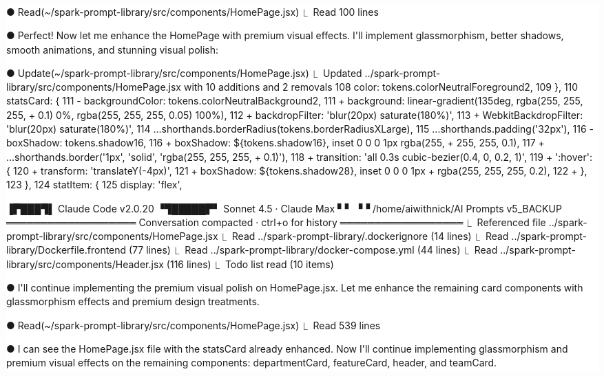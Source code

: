 ● Read(~/spark-prompt-library/src/components/HomePage.jsx)
  ⎿  Read 100 lines

● Perfect! Now let me enhance the HomePage with premium visual effects. I'll
  implement glassmorphism, better shadows, smooth animations, and stunning
  visual polish:

● Update(~/spark-prompt-library/src/components/HomePage.jsx)
  ⎿  Updated ../spark-prompt-library/src/components/HomePage.jsx with 10
     additions and 2 removals
       108        color: tokens.colorNeutralForeground2,
       109      },
       110      statsCard: {
       111 -      backgroundColor: tokens.colorNeutralBackground2,
       111 +      background: linear-gradient(135deg, rgba(255, 255, 255,
           + 0.1) 0%, rgba(255, 255, 255, 0.05) 100%),
       112 +      backdropFilter: 'blur(20px) saturate(180%)',
       113 +      WebkitBackdropFilter: 'blur(20px) saturate(180%)',
       114        ...shorthands.borderRadius(tokens.borderRadiusXLarge),
       115        ...shorthands.padding('32px'),
       116 -      boxShadow: tokens.shadow16,
       116 +      boxShadow: ${tokens.shadow16}, inset 0 0 0 1px rgba(255,
           +  255, 255, 0.1),
       117 +      ...shorthands.border('1px', 'solid', 'rgba(255, 255, 255,
           +  0.1)'),
       118 +      transition: 'all 0.3s cubic-bezier(0.4, 0, 0.2, 1)',
       119 +      ':hover': {
       120 +        transform: 'translateY(-4px)',
       121 +        boxShadow: ${tokens.shadow28}, inset 0 0 0 1px
           + rgba(255, 255, 255, 0.2),
       122 +      },
       123      },
       124      statItem: {
       125        display: 'flex',

 ▐▛███▜▌   Claude Code v2.0.20
▝▜█████▛▘  Sonnet 4.5 · Claude Max
  ▘▘ ▝▝    /home/aiwithnick/AI Prompts v5_BACKUP
═══════════════════ Conversation compacted · ctrl+o for history ══════════════════
  ⎿  Referenced file ../spark-prompt-library/src/components/HomePage.jsx
  ⎿  Read ../spark-prompt-library/.dockerignore (14 lines)
  ⎿  Read ../spark-prompt-library/Dockerfile.frontend (77 lines)
  ⎿  Read ../spark-prompt-library/docker-compose.yml (44 lines)
  ⎿  Read ../spark-prompt-library/src/components/Header.jsx (116 lines)
  ⎿  Todo list read (10 items)

● I'll continue implementing the premium visual polish on HomePage.jsx. Let me
   enhance the remaining card components with glassmorphism effects and
  premium design treatments.

● Read(~/spark-prompt-library/src/components/HomePage.jsx)
  ⎿  Read 539 lines

● I can see the HomePage.jsx file with the statsCard already enhanced. Now
  I'll continue implementing glassmorphism and premium visual effects on the
  remaining components: departmentCard, featureCard, header, and teamCard.
